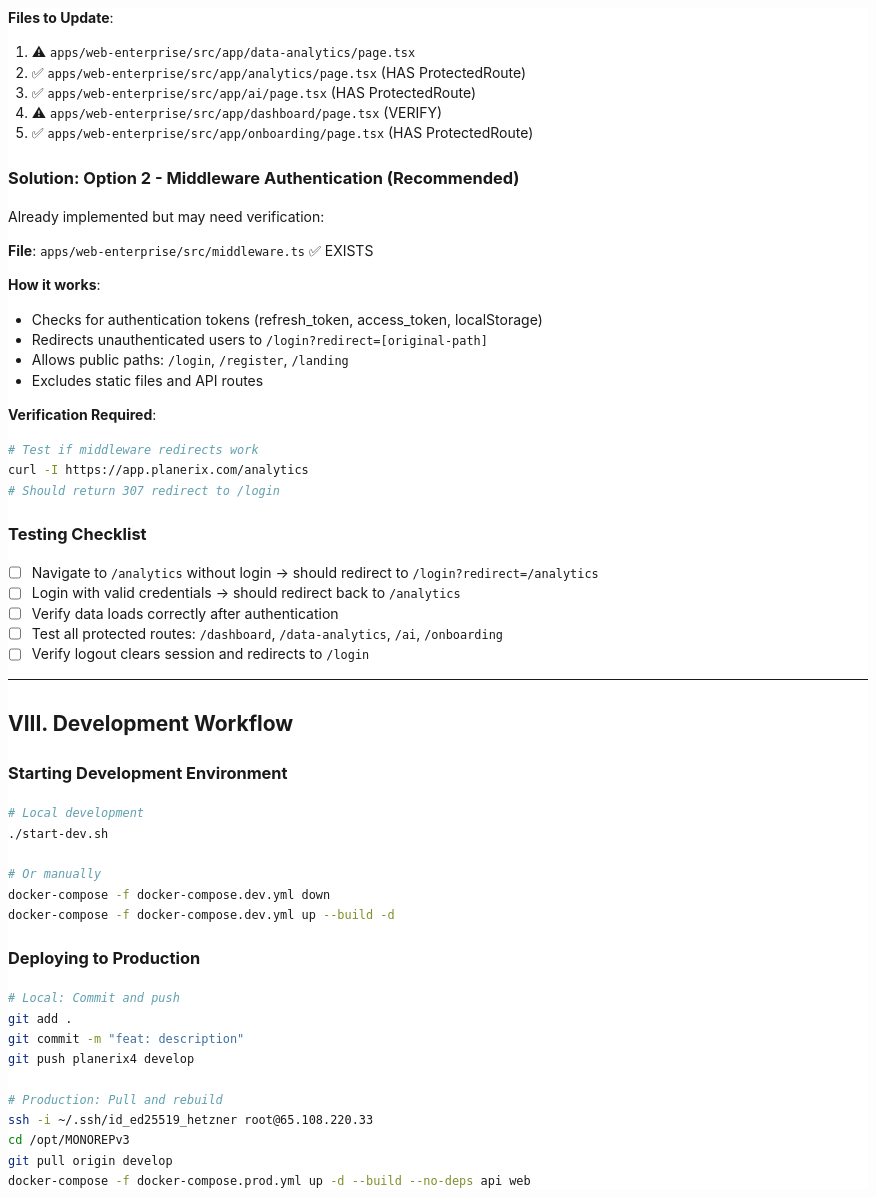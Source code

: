 **Files to Update**:
1. ⚠️ `apps/web-enterprise/src/app/data-analytics/page.tsx`
2. ✅ `apps/web-enterprise/src/app/analytics/page.tsx` (HAS ProtectedRoute)
3. ✅ `apps/web-enterprise/src/app/ai/page.tsx` (HAS ProtectedRoute)
4. ⚠️ `apps/web-enterprise/src/app/dashboard/page.tsx` (VERIFY)
5. ✅ `apps/web-enterprise/src/app/onboarding/page.tsx` (HAS ProtectedRoute)

### Solution: Option 2 - Middleware Authentication (Recommended)

Already implemented but may need verification:

**File**: `apps/web-enterprise/src/middleware.ts` ✅ EXISTS

**How it works**:
- Checks for authentication tokens (refresh_token, access_token, localStorage)
- Redirects unauthenticated users to `/login?redirect=[original-path]`
- Allows public paths: `/login`, `/register`, `/landing`
- Excludes static files and API routes

**Verification Required**:
```bash
# Test if middleware redirects work
curl -I https://app.planerix.com/analytics
# Should return 307 redirect to /login
```

### Testing Checklist
- [ ] Navigate to `/analytics` without login → should redirect to `/login?redirect=/analytics`
- [ ] Login with valid credentials → should redirect back to `/analytics`
- [ ] Verify data loads correctly after authentication
- [ ] Test all protected routes: `/dashboard`, `/data-analytics`, `/ai`, `/onboarding`
- [ ] Verify logout clears session and redirects to `/login`

---

## VIII. Development Workflow

### Starting Development Environment
```bash
# Local development
./start-dev.sh

# Or manually
docker-compose -f docker-compose.dev.yml down
docker-compose -f docker-compose.dev.yml up --build -d
```

### Deploying to Production
```bash
# Local: Commit and push
git add .
git commit -m "feat: description"
git push planerix4 develop

# Production: Pull and rebuild
ssh -i ~/.ssh/id_ed25519_hetzner root@65.108.220.33
cd /opt/MONOREPv3
git pull origin develop
docker-compose -f docker-compose.prod.yml up -d --build --no-deps api web
```
